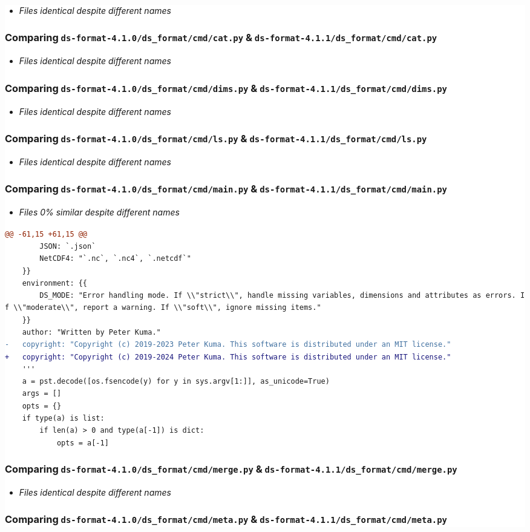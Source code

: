  * *Files identical despite different names*

### Comparing `ds-format-4.1.0/ds_format/cmd/cat.py` & `ds-format-4.1.1/ds_format/cmd/cat.py`

 * *Files identical despite different names*

### Comparing `ds-format-4.1.0/ds_format/cmd/dims.py` & `ds-format-4.1.1/ds_format/cmd/dims.py`

 * *Files identical despite different names*

### Comparing `ds-format-4.1.0/ds_format/cmd/ls.py` & `ds-format-4.1.1/ds_format/cmd/ls.py`

 * *Files identical despite different names*

### Comparing `ds-format-4.1.0/ds_format/cmd/main.py` & `ds-format-4.1.1/ds_format/cmd/main.py`

 * *Files 0% similar despite different names*

```diff
@@ -61,15 +61,15 @@
 		JSON: `.json`
 		NetCDF4: "`.nc`, `.nc4`, `.netcdf`"
 	}}
 	environment: {{
 		DS_MODE: "Error handling mode. If \\"strict\\", handle missing variables, dimensions and attributes as errors. If \\"moderate\\", report a warning. If \\"soft\\", ignore missing items."
 	}}
 	author: "Written by Peter Kuma."
-	copyright: "Copyright (c) 2019-2023 Peter Kuma. This software is distributed under an MIT license."
+	copyright: "Copyright (c) 2019-2024 Peter Kuma. This software is distributed under an MIT license."
 	'''
 	a = pst.decode([os.fsencode(y) for y in sys.argv[1:]], as_unicode=True)
 	args = []
 	opts = {}
 	if type(a) is list:
 		if len(a) > 0 and type(a[-1]) is dict:
 			opts = a[-1]
```

### Comparing `ds-format-4.1.0/ds_format/cmd/merge.py` & `ds-format-4.1.1/ds_format/cmd/merge.py`

 * *Files identical despite different names*

### Comparing `ds-format-4.1.0/ds_format/cmd/meta.py` & `ds-format-4.1.1/ds_format/cmd/meta.py`
